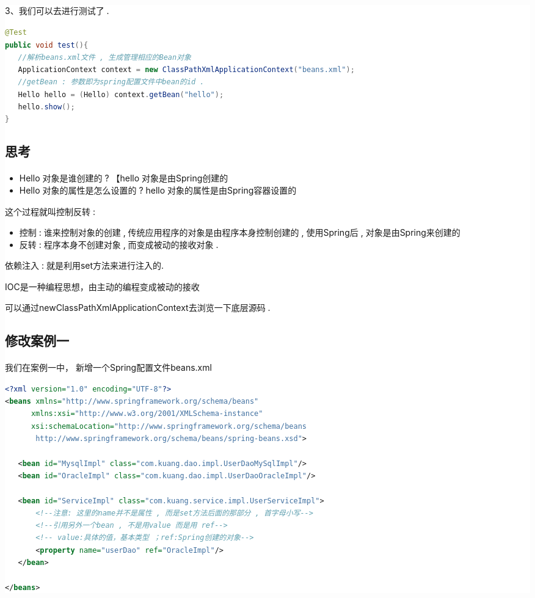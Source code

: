 
3、我们可以去进行测试了 .

```java
@Test
public void test(){
   //解析beans.xml文件 , 生成管理相应的Bean对象
   ApplicationContext context = new ClassPathXmlApplicationContext("beans.xml");
   //getBean : 参数即为spring配置文件中bean的id .
   Hello hello = (Hello) context.getBean("hello");
   hello.show();
}
```



## 思考

+ Hello 对象是谁创建的 ?  【hello 对象是由Spring创建的
+ Hello 对象的属性是怎么设置的 ?  hello 对象的属性是由Spring容器设置的

这个过程就叫控制反转 :

+ 控制 : 谁来控制对象的创建 , 传统应用程序的对象是由程序本身控制创建的 , 使用Spring后 , 对象是由Spring来创建的
+ 反转 : 程序本身不创建对象 , 而变成被动的接收对象 .

依赖注入 : 就是利用set方法来进行注入的.

 IOC是一种编程思想，由主动的编程变成被动的接收

可以通过newClassPathXmlApplicationContext去浏览一下底层源码 .



## 修改案例一

我们在案例一中， 新增一个Spring配置文件beans.xml

```xml
<?xml version="1.0" encoding="UTF-8"?>
<beans xmlns="http://www.springframework.org/schema/beans"
      xmlns:xsi="http://www.w3.org/2001/XMLSchema-instance"
      xsi:schemaLocation="http://www.springframework.org/schema/beans
       http://www.springframework.org/schema/beans/spring-beans.xsd">

   <bean id="MysqlImpl" class="com.kuang.dao.impl.UserDaoMySqlImpl"/>
   <bean id="OracleImpl" class="com.kuang.dao.impl.UserDaoOracleImpl"/>

   <bean id="ServiceImpl" class="com.kuang.service.impl.UserServiceImpl">
       <!--注意: 这里的name并不是属性 , 而是set方法后面的那部分 , 首字母小写-->
       <!--引用另外一个bean , 不是用value 而是用 ref-->
       <!-- value:具体的值，基本类型 ；ref:Spring创建的对象-->
       <property name="userDao" ref="OracleImpl"/>
   </bean>

</beans>
```
